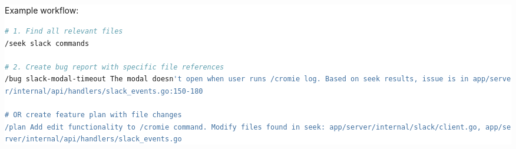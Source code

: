Example workflow:
```bash
# 1. Find all relevant files
/seek slack commands

# 2. Create bug report with specific file references
/bug slack-modal-timeout The modal doesn't open when user runs /cromie log. Based on seek results, issue is in app/server/internal/api/handlers/slack_events.go:150-180

# OR create feature plan with file changes
/plan Add edit functionality to /cromie command. Modify files found in seek: app/server/internal/slack/client.go, app/server/internal/api/handlers/slack_events.go
```
